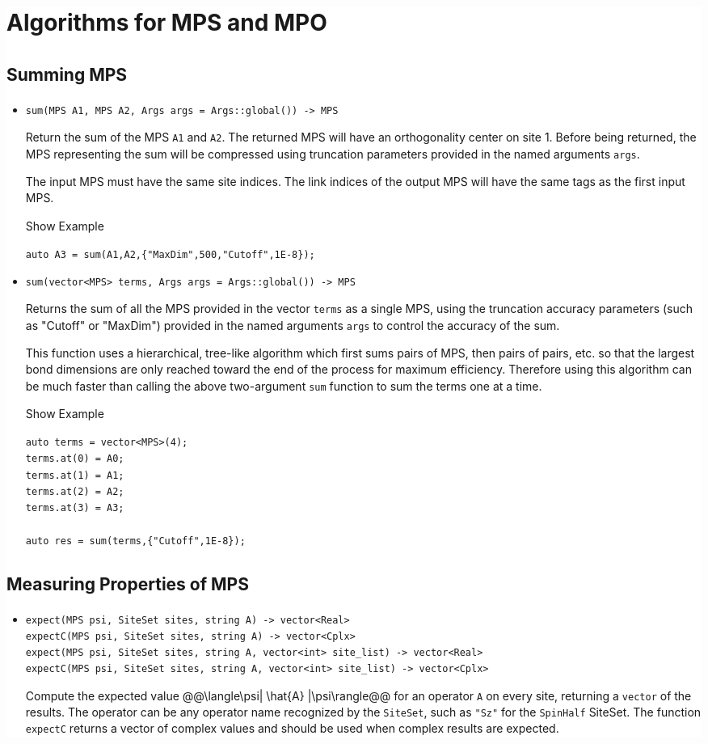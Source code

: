 # Algorithms for MPS and MPO


## Summing MPS

* `sum(MPS A1, MPS A2, Args args = Args::global()) -> MPS` <br/>

  Return the sum of the MPS `A1` and `A2`. The returned MPS will have 
  an orthogonality center on site 1. Before being returned, the MPS 
  representing the sum will be compressed using truncation parameters
  provided in the named arguments `args`.

  The input MPS must have the same site indices. The link indices of
  the output MPS will have the same tags as the first input MPS.

  <div class="example_clicker">Show Example</div>

      auto A3 = sum(A1,A2,{"MaxDim",500,"Cutoff",1E-8});
  
* `sum(vector<MPS> terms, Args args = Args::global()) -> MPS`

  Returns the sum of all the MPS provided in the vector `terms` as a single MPS,
  using the truncation accuracy parameters (such as "Cutoff" or "MaxDim")
  provided in the named arguments `args` to control the accuracy of the sum.

  This function uses a hierarchical, tree-like algorithm which first sums pairs of MPS, 
  then pairs of pairs, etc. so that the largest bond dimensions are only
  reached toward the end of the process for maximum efficiency. Therefore using
  this algorithm can be much faster than calling the above two-argument 
  `sum` function to sum the terms one at a time.

  <div class="example_clicker">Show Example</div>

      auto terms = vector<MPS>(4);
      terms.at(0) = A0;
      terms.at(1) = A1;
      terms.at(2) = A2;
      terms.at(3) = A3;

      auto res = sum(terms,{"Cutoff",1E-8});


## Measuring Properties of MPS

* `expect(MPS psi, SiteSet sites, string A) -> vector<Real>` <br/>
  `expectC(MPS psi, SiteSet sites, string A) -> vector<Cplx>` <br/>
  `expect(MPS psi, SiteSet sites, string A, vector<int> site_list) -> vector<Real>` <br/>
  `expectC(MPS psi, SiteSet sites, string A, vector<int> site_list) -> vector<Cplx>`

  Compute the expected value @@\langle\psi| \hat{A} |\psi\rangle@@ for 
  an operator `A` on every site, returning a `vector` of the results.
  The operator can be any operator name recognized by the `SiteSet`,
  such as `"Sz"` for the `SpinHalf` SiteSet. The function `expectC`
  returns a vector of complex values and should be used when complex
  results are expected.
